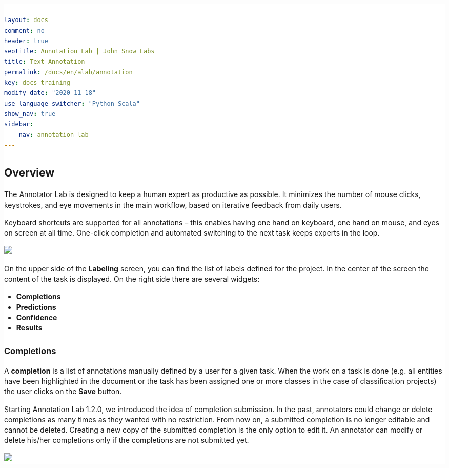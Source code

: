 ```yaml
---
layout: docs
comment: no
header: true
seotitle: Annotation Lab | John Snow Labs
title: Text Annotation
permalink: /docs/en/alab/annotation
key: docs-training
modify_date: "2020-11-18"
use_language_switcher: "Python-Scala"
show_nav: true
sidebar:
    nav: annotation-lab
---
```


## Overview

The Annotator Lab is designed to keep a human expert as productive as possible. It minimizes the number of mouse clicks, keystrokes, and eye movements in the main workflow, based on iterative feedback from daily users.

Keyboard shortcuts are supported for all annotations – this enables having one hand on keyboard, one hand on mouse, and eyes on screen at all time. One-click completion and automated switching to the next task keeps experts in the loop.

<img class="image image__shadow" src="/assets/images/annotation_lab/annotation_main.png" style="width:100%;"/>

On the upper side of the **Labeling** screen, you can find the list of labels defined for the project. In the center of the screen the content of the task is displayed. On the right side there are several widgets:
- **Completions**
- **Predictions**
- **Confidence**
- **Results**

### Completions

A **completion** is a list of annotations manually defined by a user for a given task. When the work on a task is done (e.g. all entities have been highlighted in the document or the task has been assigned one or more classes in the case of classification projects) the user clicks on the **Save** button. 

Starting Annotation Lab 1.2.0, we introduced the idea of completion submission. In the past, annotators could change or delete completions as many times as they wanted with no restriction. From now on, a submitted completion is no longer editable and cannot be deleted. Creating a new copy of the submitted completion is the only option to edit it. An annotator can modify or delete his/her completions only if the completions are not submitted yet. 

<img class="image image__shadow" src="/assets/images/annotation_lab/submit.png" style="width:100%;"/>
